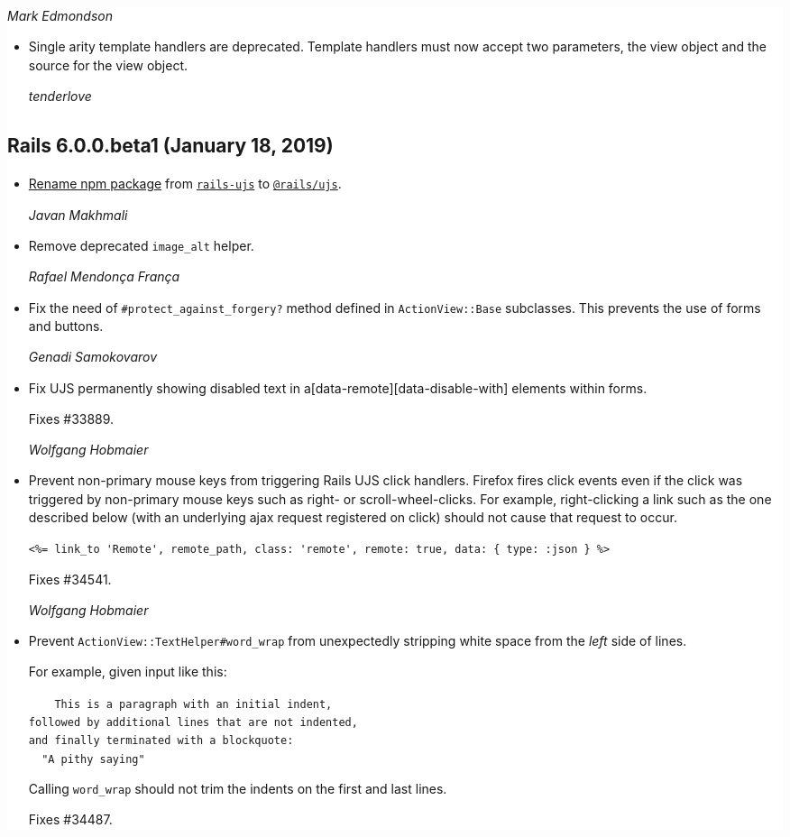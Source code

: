   _Mark Edmondson_

- Single arity template handlers are deprecated. Template handlers must
  now accept two parameters, the view object and the source for the view object.

  _tenderlove_

## Rails 6.0.0.beta1 (January 18, 2019)

- [Rename npm package](https://github.com/rails/rails/pull/34905) from
  [`rails-ujs`](https://www.npmjs.com/package/rails-ujs) to
  [`@rails/ujs`](https://www.npmjs.com/package/@rails/ujs).

  _Javan Makhmali_

- Remove deprecated `image_alt` helper.

  _Rafael Mendonça França_

- Fix the need of `#protect_against_forgery?` method defined in
  `ActionView::Base` subclasses. This prevents the use of forms and buttons.

  _Genadi Samokovarov_

- Fix UJS permanently showing disabled text in a[data-remote][data-disable-with] elements within forms.

  Fixes #33889.

  _Wolfgang Hobmaier_

- Prevent non-primary mouse keys from triggering Rails UJS click handlers.
  Firefox fires click events even if the click was triggered by non-primary mouse keys such as right- or scroll-wheel-clicks.
  For example, right-clicking a link such as the one described below (with an underlying ajax request registered on click) should not cause that request to occur.

  ```
  <%= link_to 'Remote', remote_path, class: 'remote', remote: true, data: { type: :json } %>
  ```

  Fixes #34541.

  _Wolfgang Hobmaier_

- Prevent `ActionView::TextHelper#word_wrap` from unexpectedly stripping white space from the _left_ side of lines.

  For example, given input like this:

  ```
      This is a paragraph with an initial indent,
  followed by additional lines that are not indented,
  and finally terminated with a blockquote:
    "A pithy saying"
  ```

  Calling `word_wrap` should not trim the indents on the first and last lines.

  Fixes #34487.
